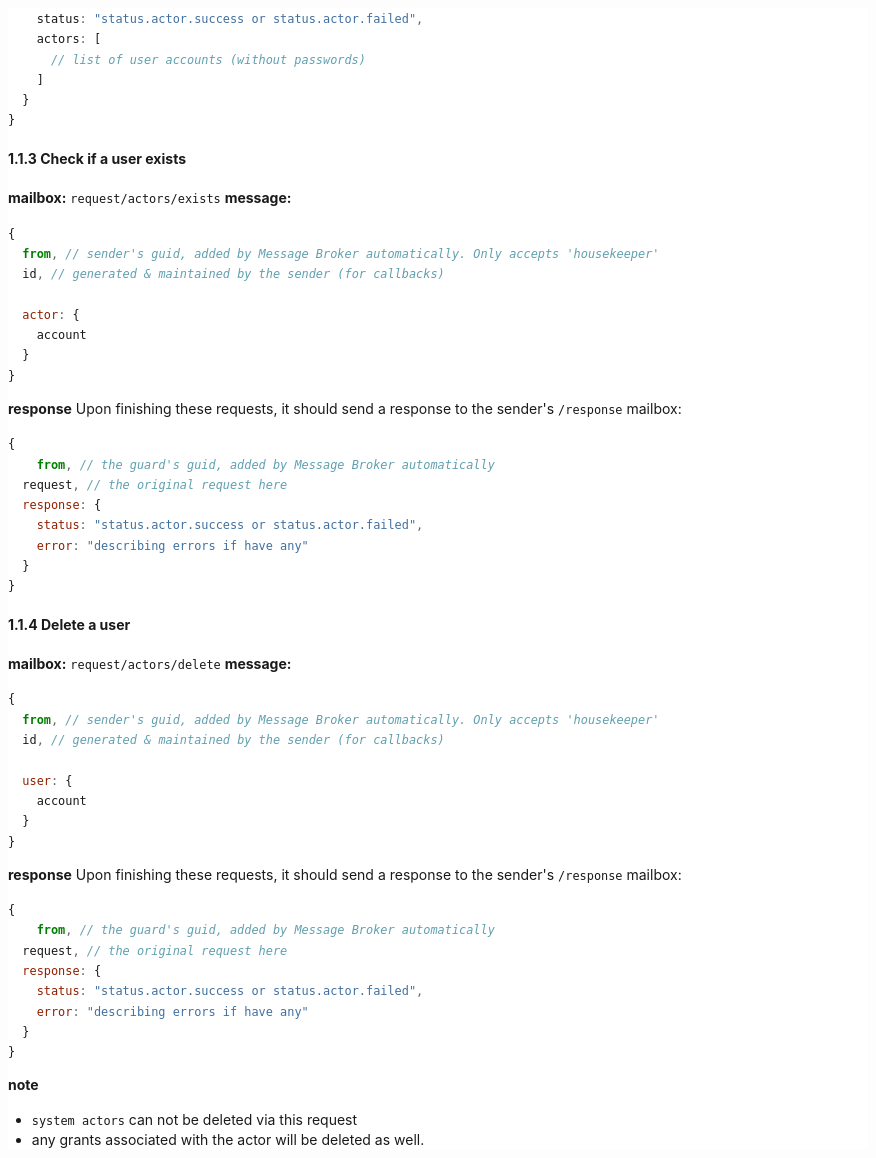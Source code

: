 ```js
    status: "status.actor.success or status.actor.failed",
    actors: [
      // list of user accounts (without passwords)
    ]
  }
}
```

#### 1.1.3 Check if a user exists
**mailbox:** `request/actors/exists`
**message:**
```javascript
{
  from, // sender's guid, added by Message Broker automatically. Only accepts 'housekeeper'
  id, // generated & maintained by the sender (for callbacks)

  actor: {
    account
  }  
}
```
**response**
Upon finishing these requests, it should send a response to the sender's `/response` mailbox:
```js
{
	from, // the guard's guid, added by Message Broker automatically
  request, // the original request here
  response: {
    status: "status.actor.success or status.actor.failed",
    error: "describing errors if have any"    
  }
}
```
#### 1.1.4 Delete a user
**mailbox:** `request/actors/delete`
**message:**
```javascript
{
  from, // sender's guid, added by Message Broker automatically. Only accepts 'housekeeper'
  id, // generated & maintained by the sender (for callbacks)

  user: {
    account
  }  
}
```
**response**
Upon finishing these requests, it should send a response to the sender's `/response` mailbox:
```js
{
	from, // the guard's guid, added by Message Broker automatically
  request, // the original request here
  response: {
    status: "status.actor.success or status.actor.failed",
    error: "describing errors if have any"    
  }
}
```
**note**
- `system actors` can not be deleted via this request
- any grants associated with the actor will be deleted as well.
